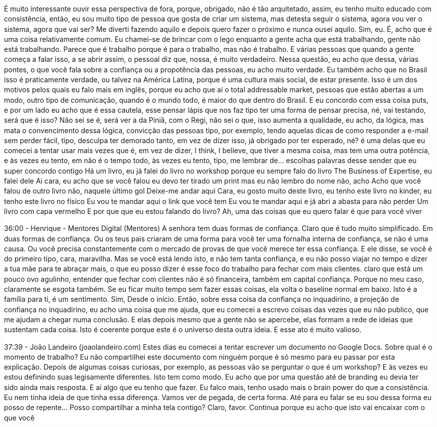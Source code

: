   É muito interessante ouvir essa perspectiva de fora, porque, obrigado, não é tão arquitetado, assim, eu tenho muito educado com consistência, então, eu sou muito tipo de pessoa que gosta de criar um sistema, mas detesta seguir o sistema, agora vou ver o sistema, agora que vai ser?  Me diverti fazendo aquilo e depois quero fazer o próximo e nunca ousei aquilo. Sim, eu. É, acho que é uma coisa relativamente comum.  Eu chamei-se de brincar com o lego enquanto a gente acha que está trabalhando, gente não está trabalhando. Parece que é trabalho porque é para o trabalho, mas não é trabalho.  E várias pessoas que quando a gente começa a falar isso, a se abrir assim, o pessoal diz que, nossa, é muito verdadeiro.  Nessa questão, eu acho que dessa, várias pontes, o que você fala sobre a confiança ou a propotência das pessoas, eu acho muito verdade.  Eu também acho que no Brasil isso é praticamente verdade, ou talvez na América Latina, porque é uma cultura mais social, de estar presente.  Isso é um dos motivos pelos quais eu falo mais em inglês, porque eu acho que aí o total addressable market, pessoas que estão abertas a um modo, outro tipo de comunicação, quando é o mundo todo, é maior do que dentro do Brasil.  E eu concordo com essa coisa puts, e por um lado eu acho que é essa cautela, esse pensar lápis que nos faz tipo ter uma forma de pensar precisa, né, vai testando, será que é isso?  Não sei se é, será ver a da Piniã, com o Regi, não sei o que, isso aumenta a qualidade, eu acho, da lógica, mas mata o convencimento dessa lógica, convicção das pessoas tipo, por exemplo, tendo aquelas dicas de como responder a e-mail sem perder fácil, tipo, desculpa ter demorado tanto, em vez de dizer isso, já obrigado por ter esperado, né?  é uma delas que eu comecei a tentar usar mais vezes que é, em vez de dizer, I think, I believe, que tiver a mesma coisa, mas tem uma outra potência, e às vezes eu tento, em não é o tempo todo, às vezes eu tento, tipo, me lembrar de...  escolhas palavras desse sender que eu super concordo contigo Há um livro, eu já falei do livro no workshop porque eu sempre falo do livro The Business of Expertise, eu falei dele Ai cara, eu acho que se você falou eu devo ter tirado um print mas eu não lembro do nome não, acho Acho que você falou de outro livro não, naquele último gol Deixe-me andar aqui Cara, eu gosto muito deste livro, eu tenho este livro no kinder, eu tenho este livro no físico Eu vou te mandar aqui o link que você tem Eu vou te mandar aqui e já abri a abasta para não perder Um livro com capa vermelho E por que que eu estou falando do livro?  Ah, uma das coisas que eu quero falar é que para você viver

36:00 - Henrique - Mentores Digital (Mentores)
  A senhora tem duas formas de confiança. Claro que é tudo muito simplificado. Em duas formas de confiança. Ou os teus pais criaram de uma forma para você ter uma fornalha interna de confiança, se não é uma causa.  Ou você precisa constantemente com o mercado de provas de que você merece ter essa confiança. E ele disse, se você é do primeiro tipo, cara, maravilha.  Mas se você está lendo isto, e não tem tanta confiança, e eu não posso viajar no tempo e dizer a tua mãe para te abraçar mais, o que eu posso dizer é esse foco do trabalho para fechar com mais clientes.  claro que está um pouco ovo agulinho, entender que fechar com clientes não é só financeira, também em capital confiança.  Porque no meu caso, claramente se esgota também. Se eu ficar muito tempo sem fazer essas coisas, ela volta o baseline normal em baixo.  Isto é a família para ti, é um sentimento. Sim, Desde o início. Então, sobre essa coisa da confiança no inquadirino, a projeção de confiança no inquadirino, eu acho uma coisa que me ajuda, que eu comecei a escrevo coisas das vezes que eu não publico, que me ajudam a chegar numa conclusão.  E elas depois mesmo que a gente não se apercebe, elas formam a rede de ideias que sustentam cada coisa.  Isto é coerente porque este é o universo desta outra ideia. E esse ato é muito valioso.

37:39 - João Landeiro (joaolandeiro.com)
  Estes dias eu comecei a tentar escrever um documento no Google Docs. Sobre qual é o momento de trabalho? Eu não compartilhei este documento com ninguém porque é só mesmo para eu passar por esta explicação.  Depois de algumas coisas curiosas, por exemplo, as pessoas vão se perguntar o que é um workshop? E às vezes eu estou definindo suas legisamente diferentes.  Isto tem como modo. Eu acho que por uma questão até de branding eu devia ter sido ainda mais resposta.  E aí algo que eu tenho que fazer. Eu falco mais, tenho usado mais o brain power do que a consistência.  Eu nem tinha ideia de que tinha essa diferença. Vamos ver de pegada, de certa forma. Até para eu falar se eu sou dessa forma eu posso de repente...  Posso compartilhar a minha tela contigo? Claro, favor. Continua porque eu acho que isto vai encaixar com o que você
